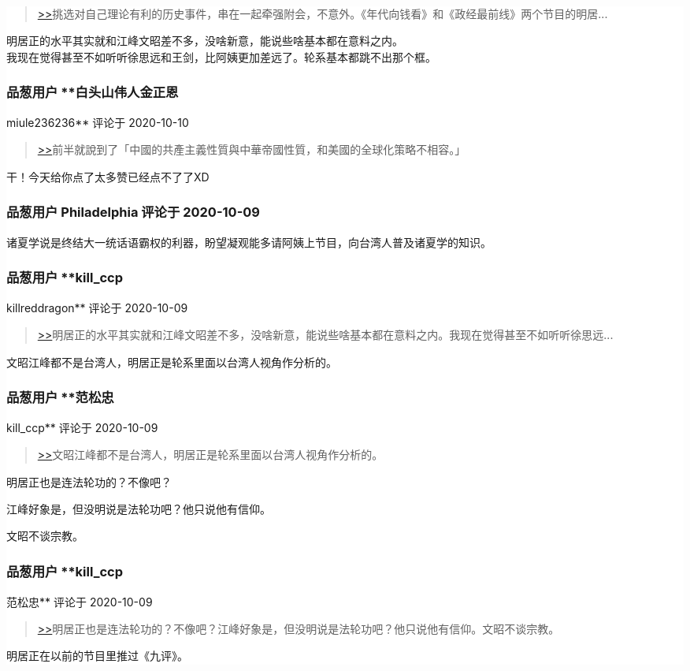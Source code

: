 > [\>>]( "/video/item_id-28607#")挑选对自己理论有利的历史事件，串在一起牵强附会，不意外。《年代向钱看》和《政经最前线》两个节目的明居...

  
  
明居正的水平其实就和江峰文昭差不多，没啥新意，能说些啥基本都在意料之内。  
我现在觉得甚至不如听听徐思远和王剑，比阿姨更加差远了。轮系基本都跳不出那个框。
        


            
### 品葱用户 **白头山伟人金正恩 
miule236236** 评论于 2020-10-10
        
> [\>>]( "/video/item_id-28622#")前半就說到了「中國的共產主義性質與中華帝國性質，和美國的全球化策略不相容。」

  
  
干！今天给你点了太多赞已经点不了了XD
        


            
### 品葱用户 **Philadelphia** 评论于 2020-10-09
        
诸夏学说是终结大一统话语霸权的利器，盼望凝观能多请阿姨上节目，向台湾人普及诸夏学的知识。
        


            
### 品葱用户 **kill_ccp 
killreddragon** 评论于 2020-10-09
        
> [\>>]( "/video/item_id-28623#")明居正的水平其实就和江峰文昭差不多，没啥新意，能说些啥基本都在意料之内。我现在觉得甚至不如听听徐思远...

  
  
文昭江峰都不是台湾人，明居正是轮系里面以台湾人视角作分析的。
        


            
### 品葱用户 **范松忠 
kill_ccp** 评论于 2020-10-09
        
> [\>>]( "/video/item_id-28626#")文昭江峰都不是台湾人，明居正是轮系里面以台湾人视角作分析的。

  
  
明居正也是连法轮功的？不像吧？  
  
江峰好象是，但没明说是法轮功吧？他只说他有信仰。  
  
文昭不谈宗教。
        


            
### 品葱用户 **kill_ccp 
范松忠** 评论于 2020-10-09
        
> [\>>]( "/video/item_id-28627#")明居正也是连法轮功的？不像吧？江峰好象是，但没明说是法轮功吧？他只说他有信仰。文昭不谈宗教。

  
  
明居正在以前的节目里推过《九评》。
        
